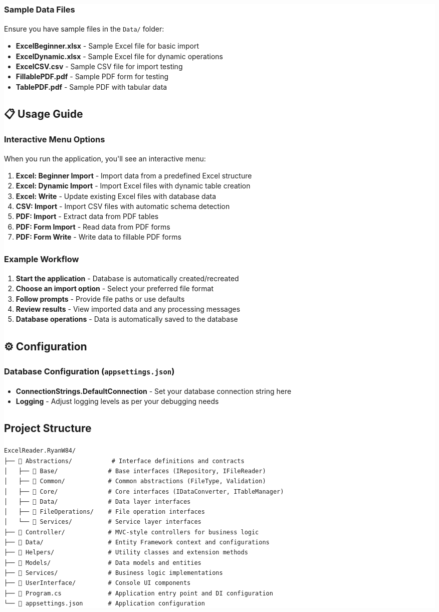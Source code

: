 ### Sample Data Files

Ensure you have sample files in the `Data/` folder:
- **ExcelBeginner.xlsx** - Sample Excel file for basic import
- **ExcelDynamic.xlsx** - Sample Excel file for dynamic operations
- **ExcelCSV.csv** - Sample CSV file for import testing
- **FillablePDF.pdf** - Sample PDF form for testing
- **TablePDF.pdf** - Sample PDF with tabular data

## 📋 Usage Guide

### Interactive Menu Options

When you run the application, you'll see an interactive menu:

1. **Excel: Beginner Import** - Import data from a predefined Excel structure
2. **Excel: Dynamic Import** - Import Excel files with dynamic table creation
3. **Excel: Write** - Update existing Excel files with database data
4. **CSV: Import** - Import CSV files with automatic schema detection
5. **PDF: Import** - Extract data from PDF tables
6. **PDF: Form Import** - Read data from PDF forms
7. **PDF: Form Write** - Write data to fillable PDF forms

### Example Workflow

1. **Start the application** - Database is automatically created/recreated
2. **Choose an import option** - Select your preferred file format
3. **Follow prompts** - Provide file paths or use defaults
4. **Review results** - View imported data and any processing messages
5. **Database operations** - Data is automatically saved to the database

## ⚙️ Configuration

### Database Configuration (`appsettings.json`)

- **ConnectionStrings.DefaultConnection** - Set your database connection string here
- **Logging** - Adjust logging levels as per your debugging needs

## Project Structure

```
ExcelReader.RyanW84/
├── 📁 Abstractions/           # Interface definitions and contracts
│   ├── 📁 Base/              # Base interfaces (IRepository, IFileReader)
│   ├── 📁 Common/            # Common abstractions (FileType, Validation)
│   ├── 📁 Core/              # Core interfaces (IDataConverter, ITableManager)
│   ├── 📁 Data/              # Data layer interfaces
│   ├── 📁 FileOperations/    # File operation interfaces
│   └── 📁 Services/          # Service layer interfaces
├── 📁 Controller/            # MVC-style controllers for business logic
├── 📁 Data/                  # Entity Framework context and configurations
├── 📁 Helpers/               # Utility classes and extension methods
├── 📁 Models/                # Data models and entities
├── 📁 Services/              # Business logic implementations
├── 📁 UserInterface/         # Console UI components
├── 📄 Program.cs             # Application entry point and DI configuration
└── 📄 appsettings.json       # Application configuration
```
